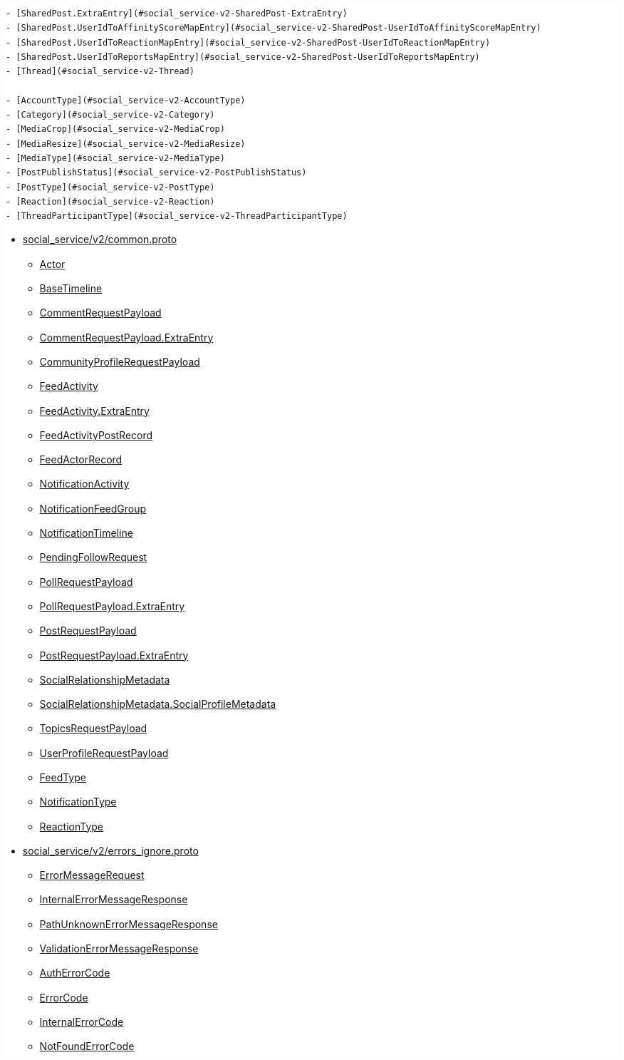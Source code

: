     - [SharedPost.ExtraEntry](#social_service-v2-SharedPost-ExtraEntry)
    - [SharedPost.UserIdToAffinityScoreMapEntry](#social_service-v2-SharedPost-UserIdToAffinityScoreMapEntry)
    - [SharedPost.UserIdToReactionMapEntry](#social_service-v2-SharedPost-UserIdToReactionMapEntry)
    - [SharedPost.UserIdToReportsMapEntry](#social_service-v2-SharedPost-UserIdToReportsMapEntry)
    - [Thread](#social_service-v2-Thread)
  
    - [AccountType](#social_service-v2-AccountType)
    - [Category](#social_service-v2-Category)
    - [MediaCrop](#social_service-v2-MediaCrop)
    - [MediaResize](#social_service-v2-MediaResize)
    - [MediaType](#social_service-v2-MediaType)
    - [PostPublishStatus](#social_service-v2-PostPublishStatus)
    - [PostType](#social_service-v2-PostType)
    - [Reaction](#social_service-v2-Reaction)
    - [ThreadParticipantType](#social_service-v2-ThreadParticipantType)
  
- [social_service/v2/common.proto](#social_service_v2_common-proto)
    - [Actor](#social_service-v2-Actor)
    - [BaseTimeline](#social_service-v2-BaseTimeline)
    - [CommentRequestPayload](#social_service-v2-CommentRequestPayload)
    - [CommentRequestPayload.ExtraEntry](#social_service-v2-CommentRequestPayload-ExtraEntry)
    - [CommunityProfileRequestPayload](#social_service-v2-CommunityProfileRequestPayload)
    - [FeedActivity](#social_service-v2-FeedActivity)
    - [FeedActivity.ExtraEntry](#social_service-v2-FeedActivity-ExtraEntry)
    - [FeedActivityPostRecord](#social_service-v2-FeedActivityPostRecord)
    - [FeedActorRecord](#social_service-v2-FeedActorRecord)
    - [NotificationActivity](#social_service-v2-NotificationActivity)
    - [NotificationFeedGroup](#social_service-v2-NotificationFeedGroup)
    - [NotificationTimeline](#social_service-v2-NotificationTimeline)
    - [PendingFollowRequest](#social_service-v2-PendingFollowRequest)
    - [PollRequestPayload](#social_service-v2-PollRequestPayload)
    - [PollRequestPayload.ExtraEntry](#social_service-v2-PollRequestPayload-ExtraEntry)
    - [PostRequestPayload](#social_service-v2-PostRequestPayload)
    - [PostRequestPayload.ExtraEntry](#social_service-v2-PostRequestPayload-ExtraEntry)
    - [SocialRelationshipMetadata](#social_service-v2-SocialRelationshipMetadata)
    - [SocialRelationshipMetadata.SocialProfileMetadata](#social_service-v2-SocialRelationshipMetadata-SocialProfileMetadata)
    - [TopicsRequestPayload](#social_service-v2-TopicsRequestPayload)
    - [UserProfileRequestPayload](#social_service-v2-UserProfileRequestPayload)
  
    - [FeedType](#social_service-v2-FeedType)
    - [NotificationType](#social_service-v2-NotificationType)
    - [ReactionType](#social_service-v2-ReactionType)
  
- [social_service/v2/errors_ignore.proto](#social_service_v2_errors_ignore-proto)
    - [ErrorMessageRequest](#social_service-v2-ErrorMessageRequest)
    - [InternalErrorMessageResponse](#social_service-v2-InternalErrorMessageResponse)
    - [PathUnknownErrorMessageResponse](#social_service-v2-PathUnknownErrorMessageResponse)
    - [ValidationErrorMessageResponse](#social_service-v2-ValidationErrorMessageResponse)
  
    - [AuthErrorCode](#social_service-v2-AuthErrorCode)
    - [ErrorCode](#social_service-v2-ErrorCode)
    - [InternalErrorCode](#social_service-v2-InternalErrorCode)
    - [NotFoundErrorCode](#social_service-v2-NotFoundErrorCode)
  